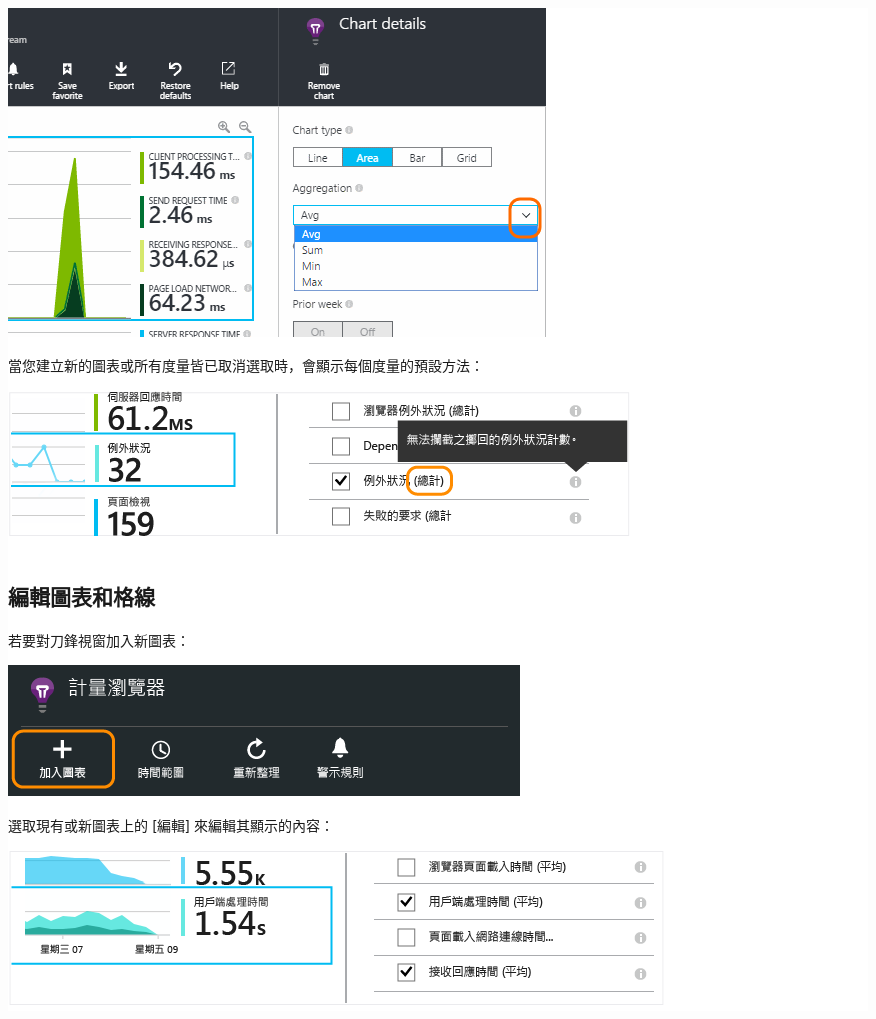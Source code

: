 ![選取圖表，然後選取彙總](./media/app-insights-metrics-explorer/05-aggregation.png)

當您建立新的圖表或所有度量皆已取消選取時，會顯示每個度量的預設方法：

![取消選取所有度量以查看預設值](./media/app-insights-metrics-explorer/06-total.png)

## <a name="editing-charts-and-grids"></a>編輯圖表和格線
若要對刀鋒視窗加入新圖表：

![在 [計量瀏覽器] 中，選擇 [加入圖表]](./media/app-insights-metrics-explorer/04-add.png)

選取現有或新圖表上的 [編輯]  來編輯其顯示的內容：

![選取一或多個度量](./media/app-insights-metrics-explorer/08-select.png)


[alerts]: app-insights-alerts.md
[start]: app-insights-overview.md
[track]: app-insights-api-custom-events-metrics.md
